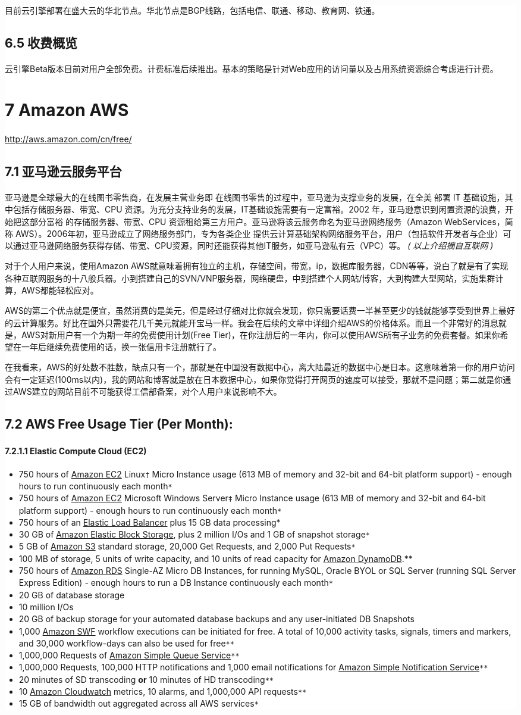 目前云引擎部署在盛大云的华北节点。华北节点是BGP线路，包括电信、联通、移动、教育网、铁通。

## 6.5  收费概览

云引擎Beta版本目前对用户全部免费。计费标准后续推出。基本的策略是针对Web应用的访问量以及占用系统资源综合考虑进行计费。



# 7   Amazon AWS

<http://aws.amazon.com/cn/free/>

## 7.1  亚马逊云服务平台

亚马逊是全球最大的在线图书零售商，在发展主营业务即 在线图书零售的过程中，亚马逊为支撑业务的发展，在全美 部署 IT
基础设施，其中包括存储服务器、带宽、CPU 资源。为充分支持业务的发展，IT基础设施需要有一定富裕。2002
年，亚马逊意识到闲置资源的浪费，开始把这部分富裕 的存储服务器、带宽、CPU 资源租给第三方用户。亚马逊将该云服务命名为亚马逊网络服务（Amazon
WebServices，简称 AWS）。2006年初，亚马逊成立了网络服务部门，专为各类企业
提供云计算基础架构网络服务平台，用户（包括软件开发者与企业）可以通过亚马逊网络服务获得存储、带宽、CPU资源，同时还能获得其他IT服务，如亚马逊私有云（VPC）等。
_(_ _以上介绍摘自互联网_ _)_

对于个人用户来说，使用Amazon
AWS就意味着拥有独立的主机，存储空间，带宽，ip，数据库服务器，CDN等等，说白了就是有了实现各种互联网服务的十八般兵器。小到搭建自己的SVN/VNP服务器，网络硬盘，中到搭建个人网站/博客，大到构建大型网站，实施集群计算，AWS都能轻松应对。

AWS的第二个优点就是便宜，虽然消费的是美元，但是经过仔细对比你就会发现，你只需要话费一半甚至更少的钱就能够享受到世界上最好的云计算服务。好比在国外只需要花几千美元就能开宝马一样。我会在后续的文章中详细介绍AWS的价格体系。而且一个非常好的消息就是，AWS对新用户有一个为期一年的免费使用计划(Free
Tier)，在你注册后的一年内，你可以使用AWS所有子业务的免费套餐。如果你希望在一年后继续免费使用的话，换一张信用卡注册就行了。

在我看来，AWS的好处数不胜数，缺点只有一个，那就是在中国没有数据中心，离大陆最近的数据中心是日本。这意味着第一你的用户访问会有一定延迟(100ms以内)，我的网站和博客就是放在日本数据中心，如果你觉得打开网页的速度可以接受，那就不是问题；第二就是你通过AWS建立的网站目前不可能获得工信部备案，对个人用户来说影响不大。

## 7.2  AWS Free Usage Tier (Per Month):

#### 7.2.1.1     Elastic Compute Cloud (EC2)

  * 750 hours of [Amazon EC2](http://aws.amazon.com/ec2) Linux`†` Micro Instance usage (613 MB of memory and 32-bit and 64-bit platform support) - enough hours to run continuously each month`*`
  * 750 hours of [Amazon EC2](http://aws.amazon.com/ec2) Microsoft Windows Server`‡` Micro Instance usage (613 MB of memory and 32-bit and 64-bit platform support) - enough hours to run continuously each month`*`
  * 750 hours of an [Elastic Load Balancer](http://aws.amazon.com/elasticloadbalancing/) plus 15 GB data processing*
  * 30 GB of [Amazon Elastic Block Storage](http://aws.amazon.com/ebs "EBS"), plus 2 million I/Os and 1 GB of snapshot storage`*`
  * 5 GB of [Amazon S3](http://aws.amazon.com/s3) standard storage, 20,000 Get Requests, and 2,000 Put Requests`*`
  * 100 MB of storage, 5 units of write capacity, and 10 units of read capacity for [Amazon DynamoDB](http://aws.amazon.com/dynamodb/).**
  * 750 hours of [Amazon RDS](http://aws.amazon.com/rds) Single-AZ Micro DB Instances, for running MySQL, Oracle BYOL or SQL Server (running SQL Server Express Edition) - enough hours to run a DB Instance continuously each month`*`
  * 20 GB of database storage
  * 10 million I/Os
  * 20 GB of backup storage for your automated database backups and any user-initiated DB Snapshots
  * 1,000 [Amazon SWF](http://aws.amazon.com/swf) workflow executions can be initiated for free. A total of 10,000 activity tasks, signals, timers and markers, and 30,000 workflow-days can also be used for free`**`
  * 1,000,000 Requests of [Amazon Simple Queue Service](http://aws.amazon.com/sqs "SQS")`**`
  * 1,000,000 Requests, 100,000 HTTP notifications and 1,000 email notifications for [Amazon Simple Notification Service](http://aws.amazon.com/sns "SNS")`**`
  * 20 minutes of SD transcoding  **or**  10 minutes of HD transcoding`**`
  * 10 [Amazon Cloudwatch](http://aws.amazon.com/cloudwatch) metrics, 10 alarms, and 1,000,000 API requests`**`
  * 15 GB of bandwidth out aggregated across all AWS services`*`